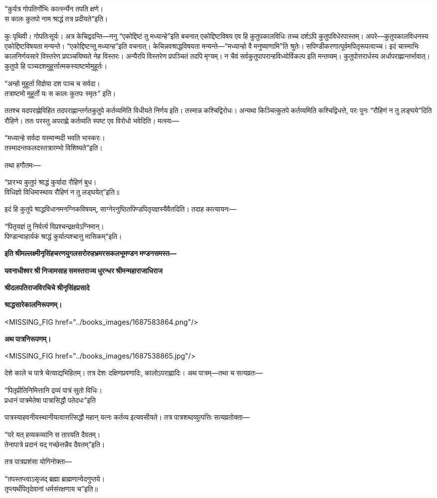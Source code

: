 “कुर्यत्र गोपतिर्गोभिः कार्त्स्न्येन तपति क्षणे।  
स कालः कुतपो नाम श्राद्धं तत्र प्रदीयते”इति।

 कुः पृथिवी। गोपतिःसूर्यः। अत्र केचिद्वदन्ति—ननु “एकोद्दिष्टं तु मध्यान्हे”इति बचनात् एकोद्दिष्टविषय एव हि कुतुपकालविधिः तच्च दर्शऽपि कुतुपविधेरपास्तम्। अपरे—कुतुपकालविधनस्य एकोद्दिष्टविषयता मन्यन्ते। “एकोद्दिष्टन्तु मध्यान्ह”इति वचनात्। केचिन्नवश्राद्धविषयता मन्यन्ते—“मध्यान्हो वै मनुष्याणामि”ति श्रुतेः। सपिण्डीकरणात्पूर्वमपितृरूपत्वाच्च। इदं चास्माभिः कालनिर्णयसारे विस्तरेण प्रपञ्चयिष्यते नेह विस्तरः। अन्यैरपि विस्तरेण प्रपञ्चितं तदपि मृग्यम्। न चैवं सर्वकुतुपापरान्हविध्योर्विकल्प इति मन्तव्यम्। कुतुपोत्तरार्धस्य अर्धापराह्णान्तर्भावात्। कुतुपो हि पञ्चदशमुहूर्त्तात्मकस्याष्टमोमुहूर्तः।

“अन्हो मुहूर्ता विज्ञेया दश पञ्च च सर्वदा।  
तत्राष्टमो मुहूर्तो यः स कालः कुतपः स्मृतः” इति।

 ततश्च यदपराह्णेविहित तदपराह्णान्तर्गतकुतुपे कर्तव्यमिति विधीयते निर्णय इति। तस्मान्न कश्चिद्विरोधः। अन्यथा किञ्चित्कुतपे कर्तव्यमिति कश्चिद्विधत्ते, परः पुनः “रौहिणं न तु लङ्घये”दिति रौहिणे। ततः परस्तु अपराह्णे कर्तव्यति स्पष्ट एव विरोधो भवेदिति। मत्स्यः—

“मध्यान्हे सर्वदा यस्मान्मदी भवति भास्करः।  
तस्मादन्तफलदस्तत्रारम्भो विशिष्यते”इति।

तथा हगौतमः—

“प्रारभ्य कुतुपं श्राद्धं कुर्यादा रौहिणं बुध।  
विधिज्ञो विधिमास्थाय रौहिणं न तु लड्घयेत्”इति॥

 इदं हि कुतुपे श्राद्धविधानमनग्निकविषयम्, साग्नेरनुष्ठितपिण्डपितृयज्ञस्यैवैतदिति। तदाह कात्यायनः—

“पितृयज्ञं तु निर्वर्त्य विप्रश्चन्द्रक्षयेऽग्निमान्।  
पिण्डान्वाहार्यकं श्राद्धं कुर्यात्पश्चात्तु मासिकम्”इति।

**इति श्रीमल्लक्ष्मीनृसिंहचरणयुगलसरोरुहभ्रमरसकलभूमण्डन मण्डनसमस्त—**

**यवनाधीश्वर श्री निजामसाह समस्तराज्य धुरन्धर श्रीमन्महाराजाधिराज**

**श्रीदलपतिराजविरचिचे श्रीनृसिंहप्रसादे**

**श्राद्धसारेकालनिरूपणम्।**

<MISSING_FIG href="../books_images/1687583864.png"/>

**अथ पात्रनिरूपणम्।**

<MISSING_FIG href="../books_images/1687538865.jpg"/>

 देशे काले च पात्रे चेत्याद्यभिहितम्। तत्र देशः दक्षिणप्रवणादिः, कालोऽपराह्णादिः। अथ पात्रम्—तथा च सत्यव्रतः—

“पितृप्रीतिनिमित्तानि द्रव्यं पात्रं सुतो विधिः।  
प्रधानं पात्रमेतेषा पात्रासिद्धौ पतेदधः”इति

 पात्रस्याहवनीयस्थानीयत्वात्तत्सिद्धौ महान् यत्नः कर्तव्य इत्यवसीयते। तत्र पात्रशब्दव्युत्पत्तिः सत्यव्रतोक्ता—

“परे यत् हव्यकव्यानि स तारयति दैवतम्।  
तेनापात्रे प्रदानं यद् गच्छेत्तन्नैव दैवतम्”इति।

तत्र पात्रप्रशंसा योगिनोक्ता—

“तपस्तप्त्वाऽसृजद् ब्रह्मा ब्राह्मणान्वेदगुप्तये।  
तृप्त्यर्थंपितृदेवानां धर्मसंरक्षणाय च”इति॥ 
